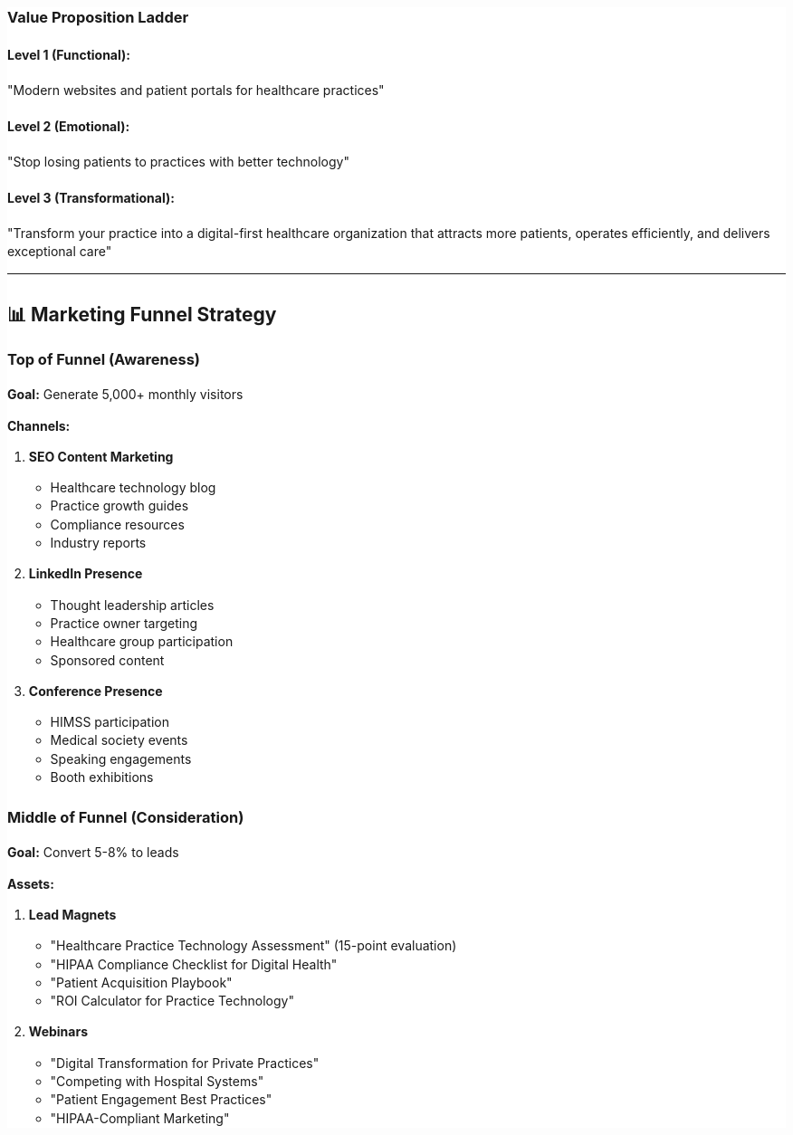 ### Value Proposition Ladder

#### Level 1 (Functional):
"Modern websites and patient portals for healthcare practices"

#### Level 2 (Emotional):
"Stop losing patients to practices with better technology"

#### Level 3 (Transformational):
"Transform your practice into a digital-first healthcare organization that attracts more patients, operates efficiently, and delivers exceptional care"

---

## 📊 Marketing Funnel Strategy

### Top of Funnel (Awareness)
**Goal:** Generate 5,000+ monthly visitors

**Channels:**
1. **SEO Content Marketing**
   - Healthcare technology blog
   - Practice growth guides
   - Compliance resources
   - Industry reports

2. **LinkedIn Presence**
   - Thought leadership articles
   - Practice owner targeting
   - Healthcare group participation
   - Sponsored content

3. **Conference Presence**
   - HIMSS participation
   - Medical society events
   - Speaking engagements
   - Booth exhibitions

### Middle of Funnel (Consideration)
**Goal:** Convert 5-8% to leads

**Assets:**
1. **Lead Magnets**
   - "Healthcare Practice Technology Assessment" (15-point evaluation)
   - "HIPAA Compliance Checklist for Digital Health"
   - "Patient Acquisition Playbook"
   - "ROI Calculator for Practice Technology"

2. **Webinars**
   - "Digital Transformation for Private Practices"
   - "Competing with Hospital Systems"
   - "Patient Engagement Best Practices"
   - "HIPAA-Compliant Marketing"
